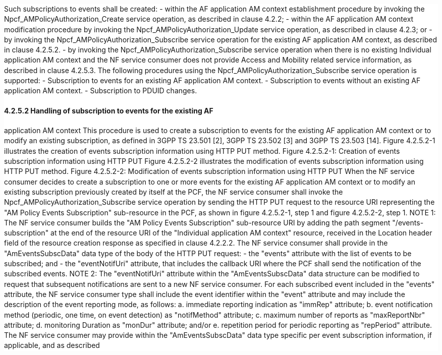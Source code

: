 Such subscriptions to events shall be created:
\- within the AF application AM context establishment procedure by invoking
the Npcf_AMPolicyAuthorization_Create service operation, as described in
clause 4.2.2;
\- within the AF application AM context modification procedure by invoking the
Npcf_AMPolicyAuthorization_Update service operation, as described in clause
4.2.3; or
\- by invoking the Npcf_AMPolicyAuthorization_Subscribe service operation for
the existing AF application AM context, as described in clause 4.2.5.2.
\- by invoking the Npcf_AMPolicyAuthorization_Subscribe service operation when
there is no existing Individual application AM context and the NF service
consumer does not provide Access and Mobility related service information, as
described in clause 4.2.5.3.
The following procedures using the Npcf_AMPolicyAuthorization_Subscribe
service operation is supported:
\- Subscription to events for an existing AF application AM context.
\- Subscription to events without an existing AF application AM context.
\- Subscription to PDUID changes.
#### 4.2.5.2 Handling of subscription to events for the existing AF
application AM context
This procedure is used to create a subscription to events for the existing AF
application AM context or to modify an existing subscription, as defined in
3GPP TS 23.501 [2], 3GPP TS 23.502 [3] and 3GPP TS 23.503 [14].
Figure 4.2.5.2-1 illustrates the creation of events subscription information
using HTTP PUT method.
Figure 4.2.5.2-1: Creation of events subscription information using HTTP PUT
Figure 4.2.5.2-2 illustrates the modification of events subscription
information using HTTP PUT method.
Figure 4.2.5.2-2: Modification of events subscription information using HTTP
PUT
When the NF service consumer decides to create a subscription to one or more
events for the existing AF application AM context or to modify an existing
subscription previously created by itself at the PCF, the NF service consumer
shall invoke the Npcf_AMPolicyAuthorization_Subscribe service operation by
sending the HTTP PUT request to the resource URI representing the \"AM Policy
Events Subscription\" sub-resource in the PCF, as shown in figure 4.2.5.2-1,
step 1 and figure 4.2.5.2-2, step 1.
NOTE 1: The NF service consumer builds the \"AM Policy Events Subscription\"
sub-resource URI by adding the path segment \"/events-subscription\" at the
end of the resource URI of the \"Individual application AM context\" resource,
received in the Location header field of the resource creation response as
specified in clause 4.2.2.2.
The NF service consumer shall provide in the \"AmEventsSubscData\" data type
of the body of the HTTP PUT request:
\- the \"events\" attribute with the list of events to be subscribed; and
\- the \"eventNotifUri\" attribute, that includes the callback URI where the
PCF shall send the notification of the subscribed events.
NOTE 2: The \"eventNotifUri\" attribute within the \"AmEventsSubscData\" data
structure can be modified to request that subsequent notifications are sent to
a new NF service consumer.
For each subscribed event included in the \"events\" attribute, the NF service
consumer type shall include the event identifier within the \"event\"
attribute and may include the description of the event reporting mode, as
follows:
a. immediate reporting indication as \"immRep\" attribute;
b. event notification method (periodic, one time, on event detection) as
\"notifMethod\" attribute;
c. maximum number of reports as \"maxReportNbr\" attribute;
d. monitoring Duration as \"monDur\" attribute; and/or
e. repetition period for periodic reporting as \"repPeriod\" attribute.
The NF service consumer may provide within the \"AmEventsSubscData\" data type
specific per event subscription information, if applicable, and as described